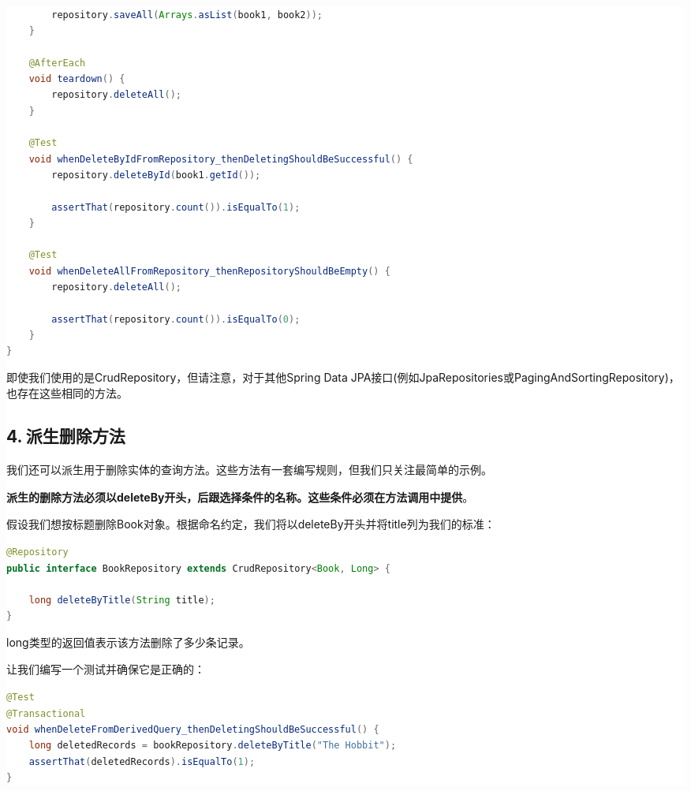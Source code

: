 ```java
        repository.saveAll(Arrays.asList(book1, book2));
    }

    @AfterEach
    void teardown() {
        repository.deleteAll();
    }

    @Test
    void whenDeleteByIdFromRepository_thenDeletingShouldBeSuccessful() {
        repository.deleteById(book1.getId());

        assertThat(repository.count()).isEqualTo(1);
    }

    @Test
    void whenDeleteAllFromRepository_thenRepositoryShouldBeEmpty() {
        repository.deleteAll();

        assertThat(repository.count()).isEqualTo(0);
    }
}
```

即使我们使用的是CrudRepository，但请注意，对于其他Spring Data JPA接口(例如JpaRepositories或PagingAndSortingRepository)，也存在这些相同的方法。

## 4. 派生删除方法

我们还可以派生用于删除实体的查询方法。这些方法有一套编写规则，但我们只关注最简单的示例。

**派生的删除方法必须以deleteBy开头，后跟选择条件的名称。这些条件必须在方法调用中提供**。

假设我们想按标题删除Book对象。根据命名约定，我们将以deleteBy开头并将title列为我们的标准：

```java
@Repository
public interface BookRepository extends CrudRepository<Book, Long> {

    long deleteByTitle(String title);
}
```

long类型的返回值表示该方法删除了多少条记录。

让我们编写一个测试并确保它是正确的：

```java
@Test
@Transactional
void whenDeleteFromDerivedQuery_thenDeletingShouldBeSuccessful() {
    long deletedRecords = bookRepository.deleteByTitle("The Hobbit");
    assertThat(deletedRecords).isEqualTo(1);
}
```

